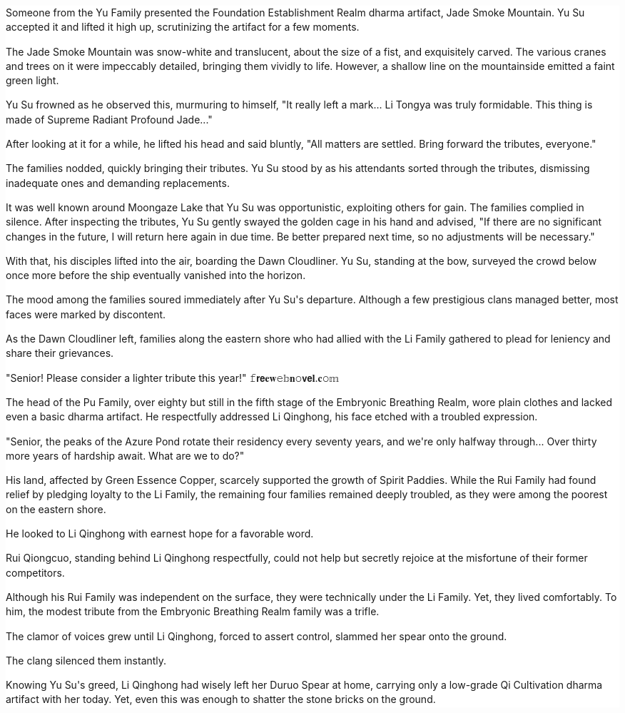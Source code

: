 Someone from the Yu Family presented the Foundation Establishment Realm dharma artifact, Jade Smoke Mountain. Yu Su accepted it and lifted it high up, scrutinizing the artifact for a few moments.

The Jade Smoke Mountain was snow-white and translucent, about the size of a fist, and exquisitely carved. The various cranes and trees on it were impeccably detailed, bringing them vividly to life. However, a shallow line on the mountainside emitted a faint green light.

Yu Su frowned as he observed this, murmuring to himself, "It really left a mark... Li Tongya was truly formidable. This thing is made of Supreme Radiant Profound Jade..."

After looking at it for a while, he lifted his head and said bluntly, "All matters are settled. Bring forward the tributes, everyone."

The families nodded, quickly bringing their tributes. Yu Su stood by as his attendants sorted through the tributes, dismissing inadequate ones and demanding replacements.

It was well known around Moongaze Lake that Yu Su was opportunistic, exploiting others for gain. The families complied in silence. After inspecting the tributes, Yu Su gently swayed the golden cage in his hand and advised, "If there are no significant changes in the future, I will return here again in due time. Be better prepared next time, so no adjustments will be necessary."

With that, his disciples lifted into the air, boarding the Dawn Cloudliner. Yu Su, standing at the bow, surveyed the crowd below once more before the ship eventually vanished into the horizon.

The mood among the families soured immediately after Yu Su's departure. Although a few prestigious clans managed better, most faces were marked by discontent.

As the Dawn Cloudliner left, families along the eastern shore who had allied with the Li Family gathered to plead for leniency and share their grievances.

"Senior! Please consider a lighter tribute this year!"
𝚏𝗿𝗲𝐞𝐰𝚎𝕓𝐧𝚘𝘃𝗲𝐥.𝐜𝚘𝕞

The head of the Pu Family, over eighty but still in the fifth stage of the Embryonic Breathing Realm, wore plain clothes and lacked even a basic dharma artifact. He respectfully addressed Li Qinghong, his face etched with a troubled expression.

"Senior, the peaks of the Azure Pond rotate their residency every seventy years, and we're only halfway through... Over thirty more years of hardship await. What are we to do?"

His land, affected by Green Essence Copper, scarcely supported the growth of Spirit Paddies. While the Rui Family had found relief by pledging loyalty to the Li Family, the remaining four families remained deeply troubled, as they were among the poorest on the eastern shore.

He looked to Li Qinghong with earnest hope for a favorable word.

Rui Qiongcuo, standing behind Li Qinghong respectfully, could not help but secretly rejoice at the misfortune of their former competitors.

Although his Rui Family was independent on the surface, they were technically under the Li Family. Yet, they lived comfortably. To him, the modest tribute from the Embryonic Breathing Realm family was a trifle.

The clamor of voices grew until Li Qinghong, forced to assert control, slammed her spear onto the ground.

The clang silenced them instantly.

Knowing Yu Su's greed, Li Qinghong had wisely left her Duruo Spear at home, carrying only a low-grade Qi Cultivation dharma artifact with her today. Yet, even this was enough to shatter the stone bricks on the ground.
